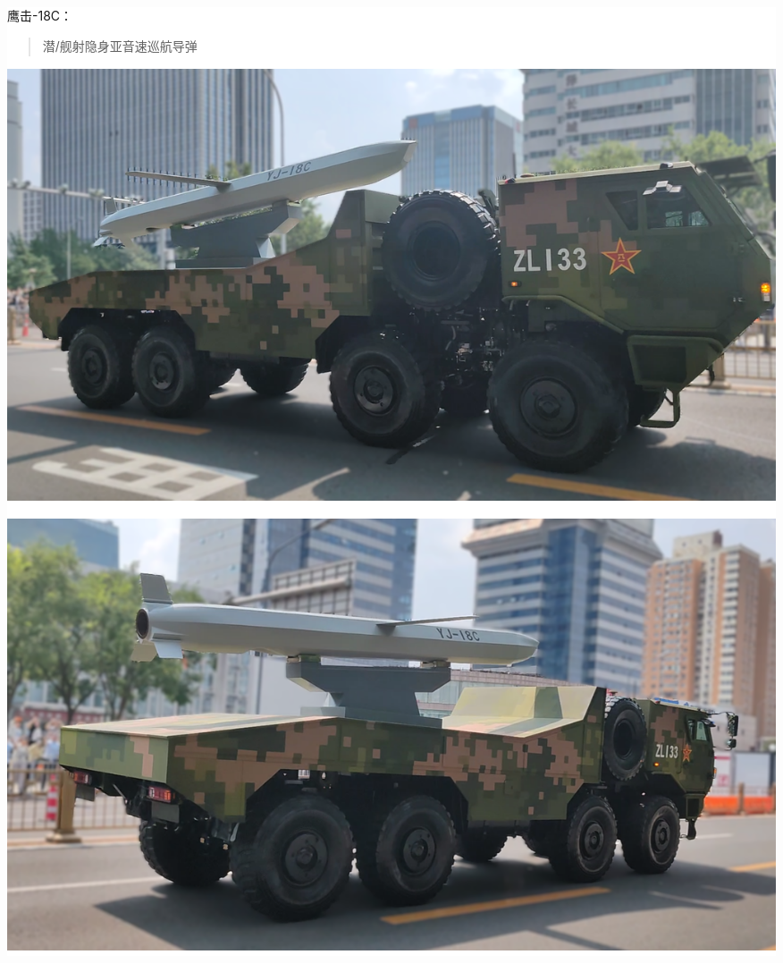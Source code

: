 鹰击-18C：

> 潜/舰射隐身亚音速巡航导弹

![【ZL1】战略-巡航-鹰击18C](./img/【ZL1】战略-巡航-鹰击18C.png)

![【ZL1】战略-巡航-鹰击18C(2)](./img/【ZL1】战略-巡航-鹰击18C%20(2).png)

